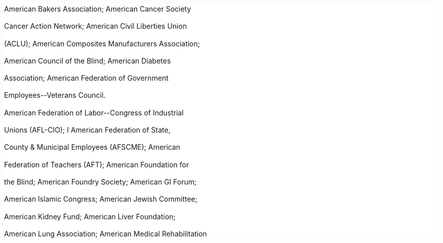 



 American Bakers Association; American Cancer Society 





 Cancer Action Network; American Civil Liberties Union 





 (ACLU); American Composites Manufacturers Association; 





 American Council of the Blind; American Diabetes 





 Association; American Federation of Government 





 Employees--Veterans Council.




 American Federation of Labor--Congress of Industrial 





 Unions (AFL-CIO); I American Federation of State, 





 County & Municipal Employees (AFSCME); American 





 Federation of Teachers (AFT); American Foundation for 





 the Blind; American Foundry Society; American GI Forum; 





 American Islamic Congress; American Jewish Committee; 





 American Kidney Fund; American Liver Foundation; 


 American Lung Association; American Medical Rehabilitation 

